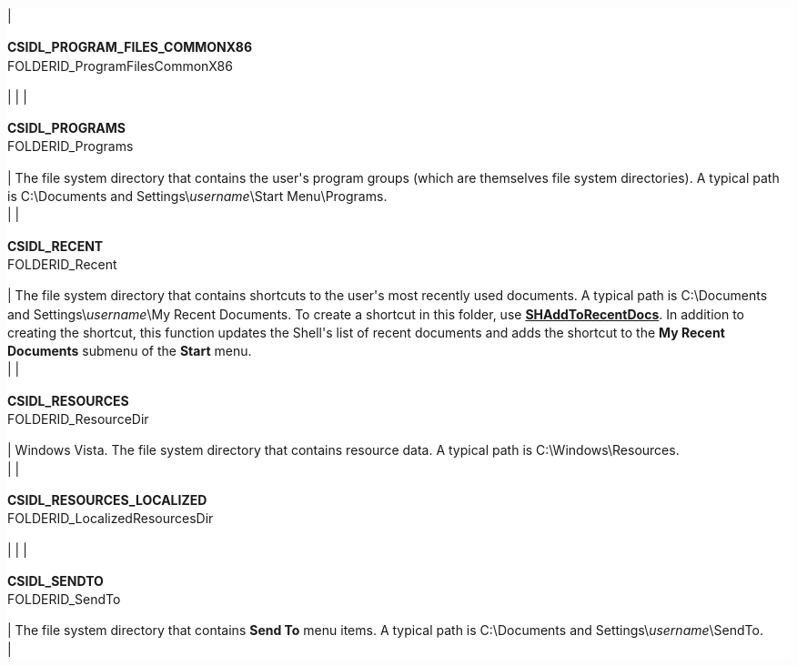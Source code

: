 | <span id="CSIDL_PROGRAM_FILES_COMMONX86"></span><span id="csidl_program_files_commonx86"></span><dl> <dt>**CSIDL\_PROGRAM\_FILES\_COMMONX86**</dt> <dt>FOLDERID\_ProgramFilesCommonX86</dt> </dl> |                                                                                                                                                                                                                                                                                                                                                                                                                                                                                                                                                                                                                                                                                                                                 |
| <span id="CSIDL_PROGRAMS"></span><span id="csidl_programs"></span><dl> <dt>**CSIDL\_PROGRAMS**</dt> <dt>FOLDERID\_Programs</dt> </dl>                                                             | The file system directory that contains the user's program groups (which are themselves file system directories). A typical path is C:\\Documents and Settings\\*username*\\Start Menu\\Programs.<br/>                                                                                                                                                                                                                                                                                                                                                                                                                                                                                                                    |
| <span id="CSIDL_RECENT"></span><span id="csidl_recent"></span><dl> <dt>**CSIDL\_RECENT**</dt> <dt>FOLDERID\_Recent</dt> </dl>                                                                     | The file system directory that contains shortcuts to the user's most recently used documents. A typical path is C:\\Documents and Settings\\*username*\\My Recent Documents. To create a shortcut in this folder, use [**SHAddToRecentDocs**](/windows/desktop/api/shlobj_core/nf-shlobj_core-shaddtorecentdocs). In addition to creating the shortcut, this function updates the Shell's list of recent documents and adds the shortcut to the **My Recent Documents** submenu of the **Start** menu.<br/>                                                                                                                                                                                                                                                           |
| <span id="CSIDL_RESOURCES"></span><span id="csidl_resources"></span><dl> <dt>**CSIDL\_RESOURCES**</dt> <dt>FOLDERID\_ResourceDir</dt> </dl>                                                       | Windows Vista. The file system directory that contains resource data. A typical path is C:\\Windows\\Resources.<br/>                                                                                                                                                                                                                                                                                                                                                                                                                                                                                                                                                                                                      |
| <span id="CSIDL_RESOURCES_LOCALIZED"></span><span id="csidl_resources_localized"></span><dl> <dt>**CSIDL\_RESOURCES\_LOCALIZED**</dt> <dt>FOLDERID\_LocalizedResourcesDir</dt> </dl>              |                                                                                                                                                                                                                                                                                                                                                                                                                                                                                                                                                                                                                                                                                                                                 |
| <span id="CSIDL_SENDTO"></span><span id="csidl_sendto"></span><dl> <dt>**CSIDL\_SENDTO**</dt> <dt>FOLDERID\_SendTo</dt> </dl>                                                                     | The file system directory that contains **Send To** menu items. A typical path is C:\\Documents and Settings\\*username*\\SendTo.<br/>                                                                                                                                                                                                                                                                                                                                                                                                                                                                                                                                                                                    |